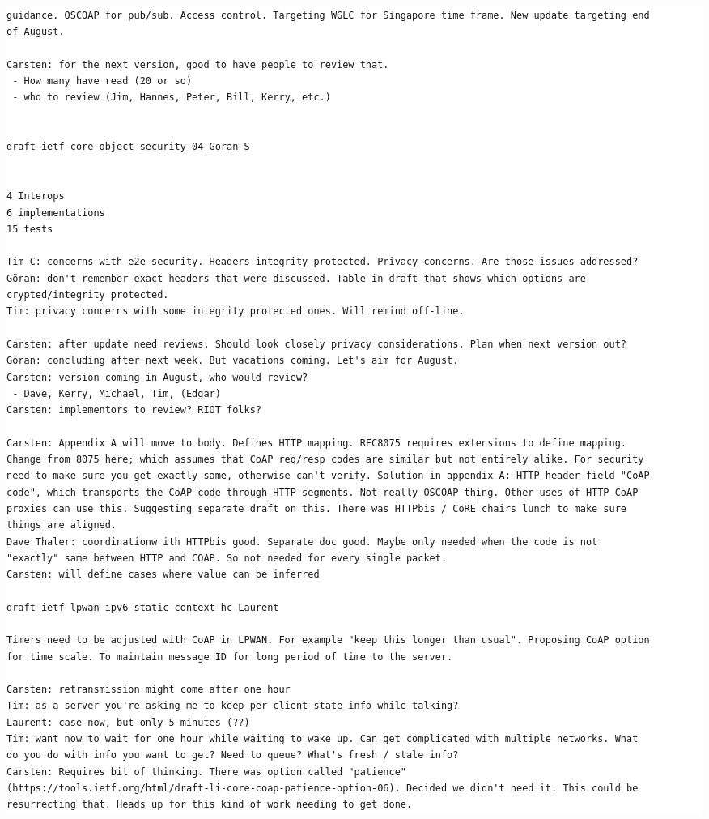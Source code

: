 ~~~ text/plain
guidance. OSCOAP for pub/sub. Access control. Targeting WGLC for Singapore time frame. New update targeting end
of August.

Carsten: for the next version, good to have people to review that.
 - How many have read (20 or so)
 - who to review (Jim, Hannes, Peter, Bill, Kerry, etc.)


draft-ietf-core-object-security-04 Goran S


4 Interops
6 implementations
15 tests

Tim C: concerns with e2e security. Headers integrity protected. Privacy concerns. Are those issues addressed?
Göran: don't remember exact headers that were discussed. Table in draft that shows which options are
crypted/integrity protected.
Tim: privacy concerns with some integrity protected ones. Will remind off-line.

Carsten: after update need reviews. Should look closely privacy considerations. Plan when next version out?
Göran: concluding after next week. But vacations coming. Let's aim for August.
Carsten: version coming in August, who would review?
 - Dave, Kerry, Michael, Tim, (Edgar)
Carsten: implementors to review? RIOT folks?

Carsten: Appendix A will move to body. Defines HTTP mapping. RFC8075 requires extensions to define mapping.
Change from 8075 here; which assumes that CoAP req/resp codes are similar but not entirely alike. For security
need to make sure you get exactly same, otherwise can't verify. Solution in appendix A: HTTP header field "CoAP
code", which transports the CoAP code through HTTP segments. Not really OSCOAP thing. Other uses of HTTP-CoAP
proxies can use this. Suggesting separate draft on this. There was HTTPbis / CoRE chairs lunch to make sure
things are aligned.
Dave Thaler: coordinationw ith HTTPbis good. Separate doc good. Maybe only needed when the code is not
"exactly" same between HTTP and COAP. So not needed for every single packet.
Carsten: will define cases where value can be inferred

draft-ietf-lpwan-ipv6-static-context-hc Laurent

Timers need to be adjusted with CoAP in LPWAN. For example "keep this longer than usual". Proposing CoAP option
for time scale. To maintain message ID for long period of time to the server.

Carsten: retransmission might come after one hour
Tim: as a server you're asking me to keep per client state info while talking?
Laurent: case now, but only 5 minutes (??)
Tim: want now to wait for one hour while waiting to wake up. Can get complicated with multiple networks. What
do you do with info you want to get? Need to queue? What's fresh / stale info?
Carsten: Requires bit of thinking. There was option called "patience"
(https://tools.ietf.org/html/draft-li-core-coap-patience-option-06). Decided we didn't need it. This could be
resurrecting that. Heads up for this kind of work needing to get done.
~~~